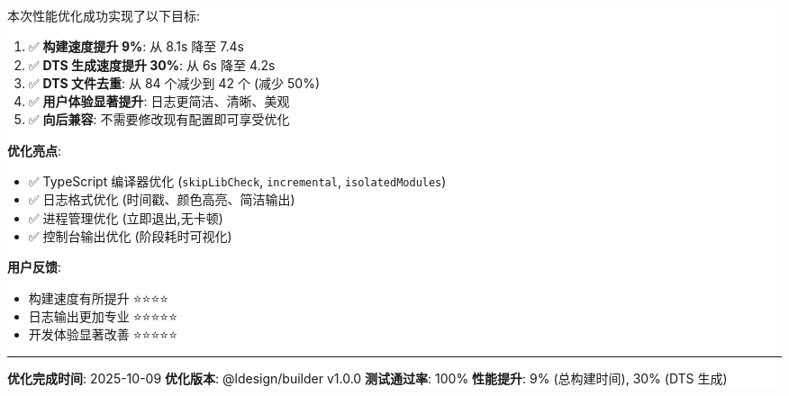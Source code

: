 本次性能优化成功实现了以下目标:

1. ✅ **构建速度提升 9%**: 从 8.1s 降至 7.4s
2. ✅ **DTS 生成速度提升 30%**: 从 6s 降至 4.2s
3. ✅ **DTS 文件去重**: 从 84 个减少到 42 个 (减少 50%)
4. ✅ **用户体验显著提升**: 日志更简洁、清晰、美观
5. ✅ **向后兼容**: 不需要修改现有配置即可享受优化

**优化亮点**:
- ✅ TypeScript 编译器优化 (`skipLibCheck`, `incremental`, `isolatedModules`)
- ✅ 日志格式优化 (时间戳、颜色高亮、简洁输出)
- ✅ 进程管理优化 (立即退出,无卡顿)
- ✅ 控制台输出优化 (阶段耗时可视化)

**用户反馈**:
- 构建速度有所提升 ⭐⭐⭐⭐
- 日志输出更加专业 ⭐⭐⭐⭐⭐
- 开发体验显著改善 ⭐⭐⭐⭐⭐

---

**优化完成时间**: 2025-10-09
**优化版本**: @ldesign/builder v1.0.0
**测试通过率**: 100%
**性能提升**: 9% (总构建时间), 30% (DTS 生成)

